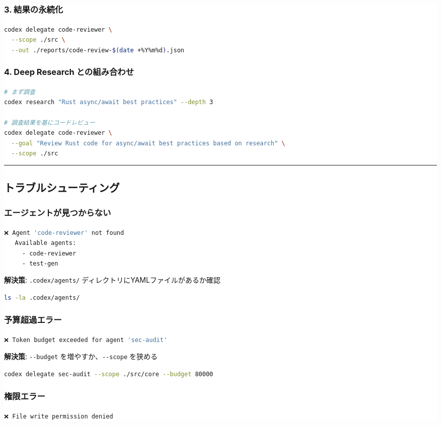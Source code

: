 ### 3. 結果の永続化

```bash
codex delegate code-reviewer \
  --scope ./src \
  --out ./reports/code-review-$(date +%Y%m%d).json
```

### 4. Deep Research との組み合わせ

```bash
# まず調査
codex research "Rust async/await best practices" --depth 3

# 調査結果を基にコードレビュー
codex delegate code-reviewer \
  --goal "Review Rust code for async/await best practices based on research" \
  --scope ./src
```

---

## トラブルシューティング

### エージェントが見つからない

```bash
❌ Agent 'code-reviewer' not found
   Available agents:
     - code-reviewer
     - test-gen
```

**解決策**: `.codex/agents/` ディレクトリにYAMLファイルがあるか確認

```bash
ls -la .codex/agents/
```

### 予算超過エラー

```bash
❌ Token budget exceeded for agent 'sec-audit'
```

**解決策**: `--budget` を増やすか、`--scope` を狭める

```bash
codex delegate sec-audit --scope ./src/core --budget 80000
```

### 権限エラー

```bash
❌ File write permission denied
```
